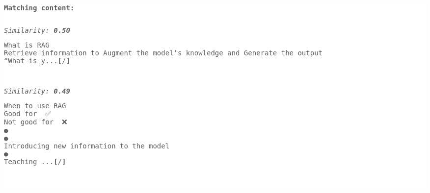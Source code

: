 
</pre>




<pre style="white-space:pre;overflow-x:auto;line-height:normal;font-family:Menlo,'DejaVu Sans Mono',consolas,'Courier New',monospace"><span style="color: #5f5f5f; text-decoration-color: #5f5f5f; font-weight: bold">Matching content:</span>

</pre>




<pre style="white-space:pre;overflow-x:auto;line-height:normal;font-family:Menlo,'DejaVu Sans Mono',consolas,'Courier New',monospace"><span style="color: #5f5f5f; text-decoration-color: #5f5f5f; font-style: italic">Similarity: </span><span style="color: #5f5f5f; text-decoration-color: #5f5f5f; font-weight: bold; font-style: italic">0.50</span>
</pre>




<pre style="white-space:pre;overflow-x:auto;line-height:normal;font-family:Menlo,'DejaVu Sans Mono',consolas,'Courier New',monospace"><span style="color: #5f5f5f; text-decoration-color: #5f5f5f">What is RAG</span>
<span style="color: #5f5f5f; text-decoration-color: #5f5f5f">Retrieve information to Augment the model’s knowledge and Generate the output</span>
<span style="color: #5f5f5f; text-decoration-color: #5f5f5f">“What is y...</span><span style="color: #5f5f5f; text-decoration-color: #5f5f5f; font-weight: bold">[</span><span style="color: #5f5f5f; text-decoration-color: #5f5f5f">/</span><span style="color: #5f5f5f; text-decoration-color: #5f5f5f; font-weight: bold">]</span>


</pre>




<pre style="white-space:pre;overflow-x:auto;line-height:normal;font-family:Menlo,'DejaVu Sans Mono',consolas,'Courier New',monospace"><span style="color: #5f5f5f; text-decoration-color: #5f5f5f; font-style: italic">Similarity: </span><span style="color: #5f5f5f; text-decoration-color: #5f5f5f; font-weight: bold; font-style: italic">0.49</span>
</pre>




<pre style="white-space:pre;overflow-x:auto;line-height:normal;font-family:Menlo,'DejaVu Sans Mono',consolas,'Courier New',monospace"><span style="color: #5f5f5f; text-decoration-color: #5f5f5f">When to use RAG</span>
<span style="color: #5f5f5f; text-decoration-color: #5f5f5f">Good for  ✅</span>
<span style="color: #5f5f5f; text-decoration-color: #5f5f5f">Not good for  ❌</span>
<span style="color: #5f5f5f; text-decoration-color: #5f5f5f">●</span>
<span style="color: #5f5f5f; text-decoration-color: #5f5f5f">●</span>
<span style="color: #5f5f5f; text-decoration-color: #5f5f5f">Introducing new information to the model</span>
<span style="color: #5f5f5f; text-decoration-color: #5f5f5f">●</span>
<span style="color: #5f5f5f; text-decoration-color: #5f5f5f">Teaching ...</span><span style="color: #5f5f5f; text-decoration-color: #5f5f5f; font-weight: bold">[</span><span style="color: #5f5f5f; text-decoration-color: #5f5f5f">/</span><span style="color: #5f5f5f; text-decoration-color: #5f5f5f; font-weight: bold">]</span>
